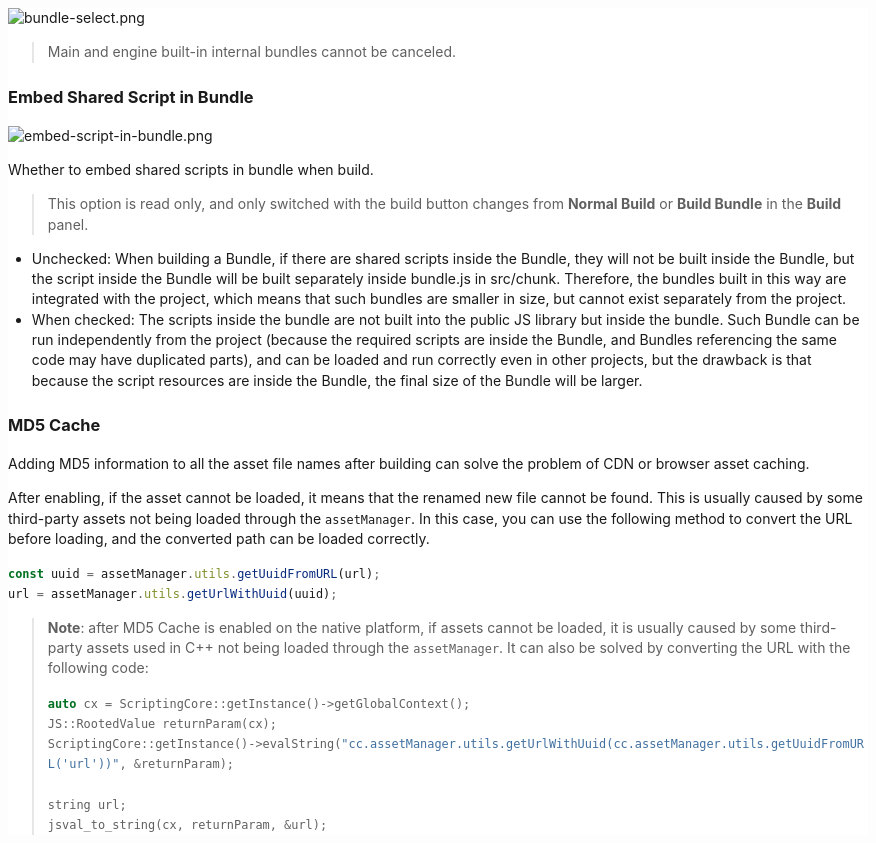   ![bundle-select.png](./build-options/bundle-select.png)

  > Main and engine built-in internal bundles cannot be canceled.

### Embed Shared Script in Bundle

![embed-script-in-bundle.png](./build-options/embed-script-in-bundle.png)

Whether to embed shared scripts in bundle when build.

> This option is read only, and only switched with the build button changes from **Normal Build** or **Build Bundle** in the **Build** panel.

- Unchecked:
  When building a Bundle, if there are shared scripts inside the Bundle, they will not be built inside the Bundle, but the script inside the Bundle will be built separately inside bundle.js in src/chunk. Therefore, the bundles built in this way are integrated with the project, which means that such bundles are smaller in size, but cannot exist separately from the project.
- When checked:
  The scripts inside the bundle are not built into the public JS library but inside the bundle. Such Bundle can be run independently from the project (because the required scripts are inside the Bundle, and Bundles referencing the same code may have duplicated parts), and can be loaded and run correctly even in other projects, but the drawback is that because the script resources are inside the Bundle, the final size of the Bundle will be larger.

### MD5 Cache

Adding MD5 information to all the asset file names after building can solve the problem of CDN or browser asset caching.

After enabling, if the asset cannot be loaded, it means that the renamed new file cannot be found. This is usually caused by some third-party assets not being loaded through the `assetManager`. In this case, you can use the following method to convert the URL before loading, and the converted path can be loaded correctly.

```typescript
const uuid = assetManager.utils.getUuidFromURL(url);
url = assetManager.utils.getUrlWithUuid(uuid);
```

> **Note**: after MD5 Cache is enabled on the native platform, if assets cannot be loaded, it is usually caused by some third-party assets used in C++ not being loaded through the `assetManager`. It can also be solved by converting the URL with the following code:
>
> ```cpp
> auto cx = ScriptingCore::getInstance()->getGlobalContext();
> JS::RootedValue returnParam(cx);
> ScriptingCore::getInstance()->evalString("cc.assetManager.utils.getUrlWithUuid(cc.assetManager.utils.getUuidFromURL('url'))", &returnParam);
>
> string url;
> jsval_to_string(cx, returnParam, &url);
> ```
